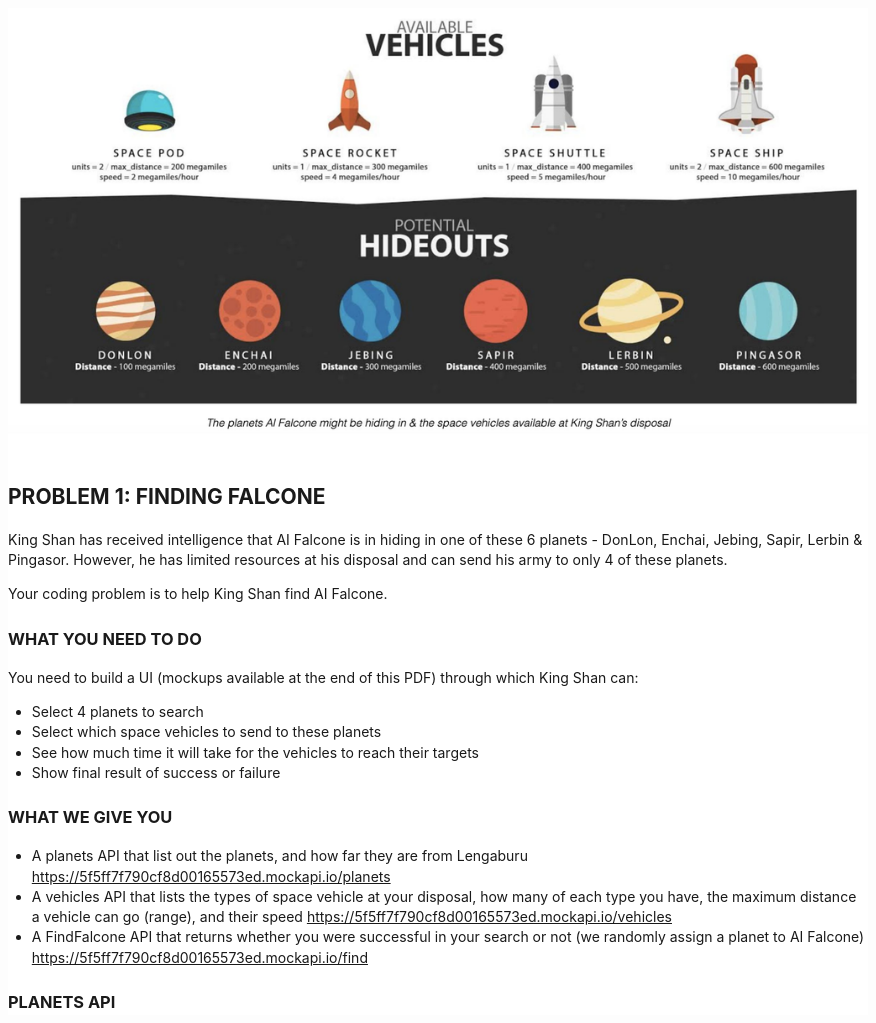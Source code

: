 ![](assets/vehicles.png)

## PROBLEM 1: FINDING FALCONE
King Shan has received intelligence that AI Falcone is in hiding in one of these 6 planets - DonLon, Enchai, Jebing, Sapir,
Lerbin & Pingasor. However, he has limited resources at his disposal and can send his army to only 4 of these planets.

Your coding problem is to help King Shan find AI Falcone.

### WHAT YOU NEED TO DO
You need to build a UI (mockups available at the end of this PDF) through which King Shan can:
* Select 4 planets to search
* Select which space vehicles to send to these planets
* See how much time it will take for the vehicles to reach their targets
* Show final result of success or failure

### WHAT WE GIVE YOU
* A planets API that list out the planets, and how far they are from Lengaburu
https://5f5ff7f790cf8d00165573ed.mockapi.io/planets
* A vehicles API that lists the types of space vehicle at your disposal, how many of each
type you have, the maximum distance a vehicle can go (range), and their speed
https://5f5ff7f790cf8d00165573ed.mockapi.io/vehicles
* A FindFalcone API that returns whether you were successful in your search or not (we
randomly assign a planet to AI Falcone)
https://5f5ff7f790cf8d00165573ed.mockapi.io/find

### PLANETS API
